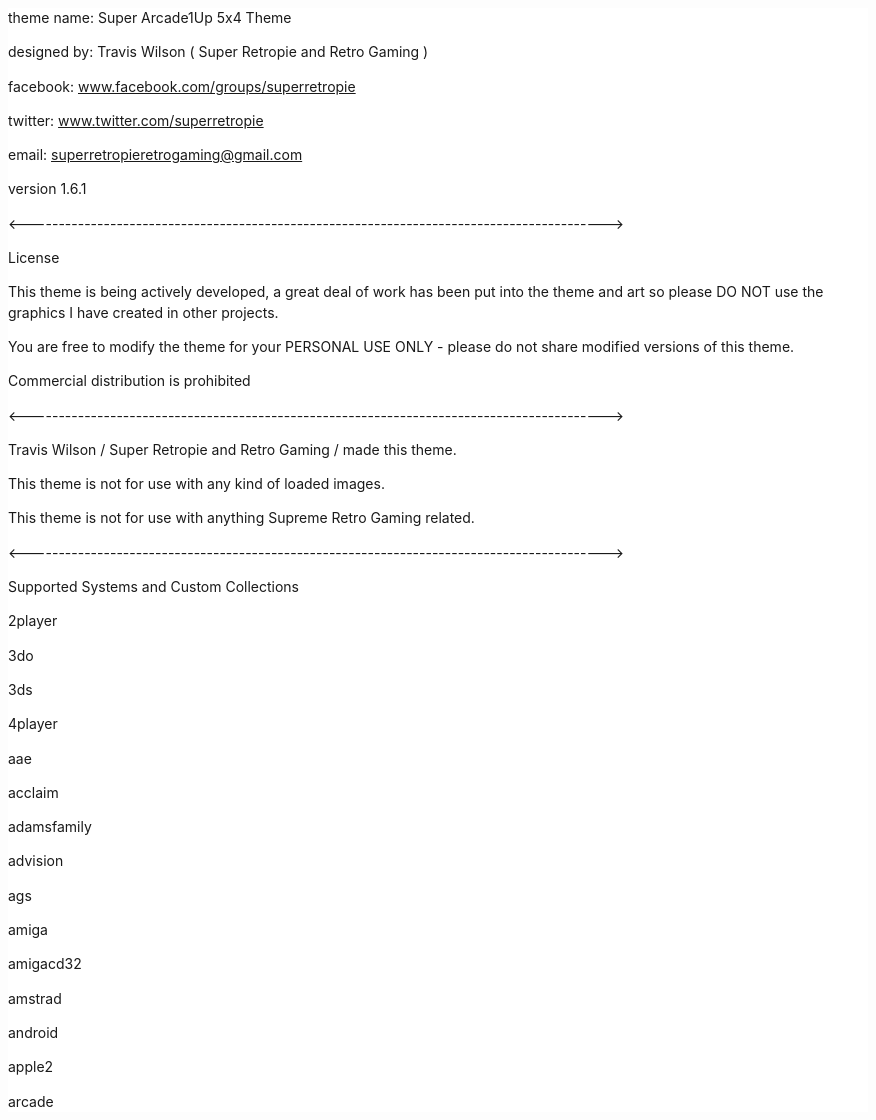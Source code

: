 theme name:     Super Arcade1Up 5x4 Theme 

designed by:    Travis Wilson ( Super Retropie and Retro Gaming )

facebook:		www.facebook.com/groups/superretropie

twitter:		www.twitter.com/superretropie

email:			superretropieretrogaming@gmail.com

version         1.6.1

<------------------------------------------------------------------------------------------>

License

This theme is being actively developed, a great deal of work has been put into the theme and art so please DO NOT use the graphics I have created in other projects.

You are free to modify the theme for your PERSONAL USE ONLY - please do not share modified versions of this theme.

Commercial distribution is prohibited

<------------------------------------------------------------------------------------------>

Travis Wilson / Super Retropie and Retro Gaming / made this theme. 

This theme is not for use with any kind of loaded images. 

This theme is not for use with anything Supreme Retro Gaming related.

<------------------------------------------------------------------------------------------>

Supported Systems and Custom Collections

2player

3do

3ds

4player

aae

acclaim

adamsfamily

advision

ags

amiga

amigacd32

amstrad

android

apple2

arcade
